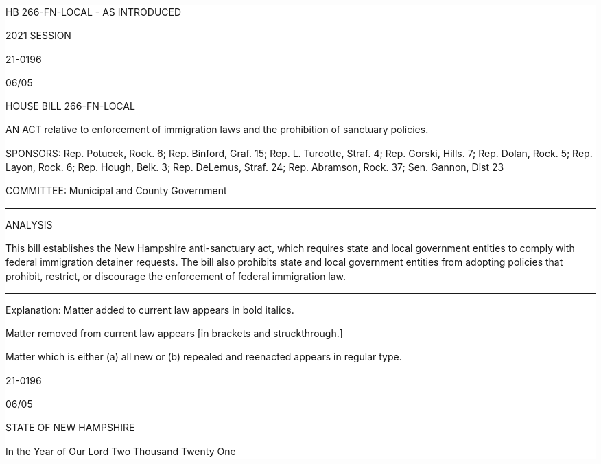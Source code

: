  HB 266-FN-LOCAL - AS INTRODUCED

 

 

2021 SESSION

 21-0196

 06/05

 

HOUSE BILL 266-FN-LOCAL

 

AN ACT relative to enforcement of immigration laws and the prohibition of sanctuary policies.

 

SPONSORS: Rep. Potucek, Rock. 6; Rep. Binford, Graf. 15; Rep. L. Turcotte, Straf. 4; Rep. Gorski, Hills. 7; Rep. Dolan, Rock. 5; Rep. Layon, Rock. 6; Rep. Hough, Belk. 3; Rep. DeLemus, Straf. 24; Rep. Abramson, Rock. 37; Sen. Gannon, Dist 23

 

COMMITTEE: Municipal and County Government

 

-----------------------------------------------------------------

 

ANALYSIS

 

 This bill establishes the New Hampshire anti-sanctuary act, which requires state and local government entities to comply with federal immigration detainer requests. The bill also prohibits state and local government entities from adopting policies that prohibit, restrict, or discourage the enforcement of federal immigration law.

 

- - - - - - - - - - - - - - - - - - - - - - - - - - - - - - - - - - - - - - - - - - - - - - - - - - - - - - - - - - - - - - - - - - - - - - - - - - - 

 

Explanation: Matter added to current law appears in bold italics.

 Matter removed from current law appears [in brackets and struckthrough.]

 Matter which is either (a) all new or (b) repealed and reenacted appears in regular type.

 21-0196

 06/05

 

STATE OF NEW HAMPSHIRE

 

In the Year of Our Lord Two Thousand Twenty One

 
